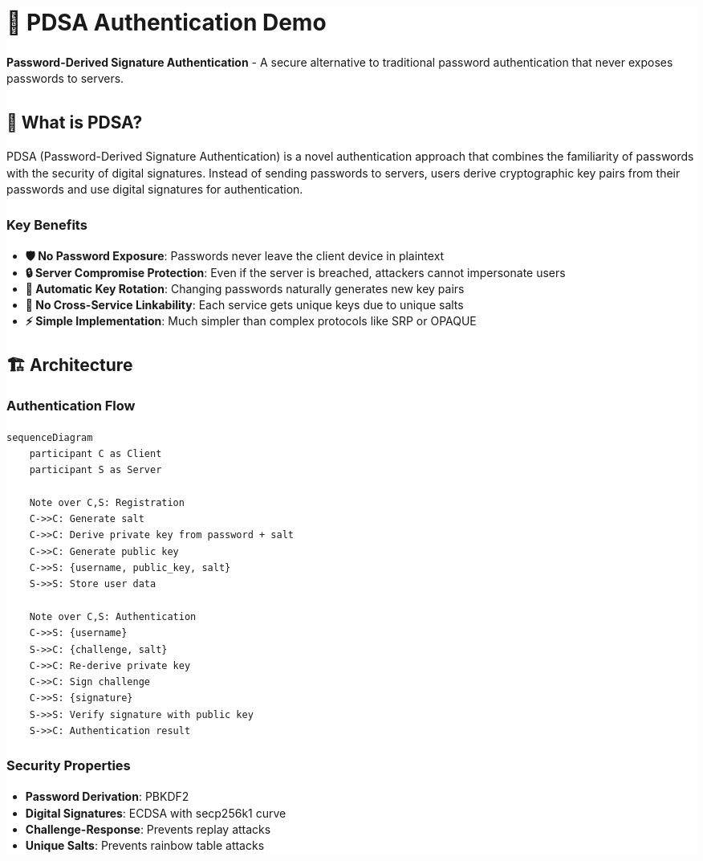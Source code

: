 # 🔐 PDSA Authentication Demo

**Password-Derived Signature Authentication** - A secure alternative to traditional password authentication that never exposes passwords to servers.

## 🌟 What is PDSA?

PDSA (Password-Derived Signature Authentication) is a novel authentication approach that combines the familiarity of passwords with the security of digital signatures. Instead of sending passwords to servers, users derive cryptographic key pairs from their passwords and use digital signatures for authentication.

### Key Benefits

- **🛡️ No Password Exposure**: Passwords never leave the client device in plaintext
- **🔒 Server Compromise Protection**: Even if the server is breached, attackers cannot impersonate users
- **🔄 Automatic Key Rotation**: Changing passwords naturally generates new key pairs
- **🚫 No Cross-Service Linkability**: Each service gets unique keys due to unique salts
- **⚡ Simple Implementation**: Much simpler than complex protocols like SRP or OPAQUE

## 🏗️ Architecture

### Authentication Flow

```mermaid
sequenceDiagram
    participant C as Client
    participant S as Server
    
    Note over C,S: Registration
    C->>C: Generate salt
    C->>C: Derive private key from password + salt
    C->>C: Generate public key
    C->>S: {username, public_key, salt}
    S->>S: Store user data
    
    Note over C,S: Authentication
    C->>S: {username}
    S->>C: {challenge, salt}
    C->>C: Re-derive private key
    C->>C: Sign challenge
    C->>S: {signature}
    S->>S: Verify signature with public key
    S->>C: Authentication result
```

### Security Properties

- **Password Derivation**: PBKDF2
- **Digital Signatures**: ECDSA with secp256k1 curve
- **Challenge-Response**: Prevents replay attacks
- **Unique Salts**: Prevents rainbow table attacks
